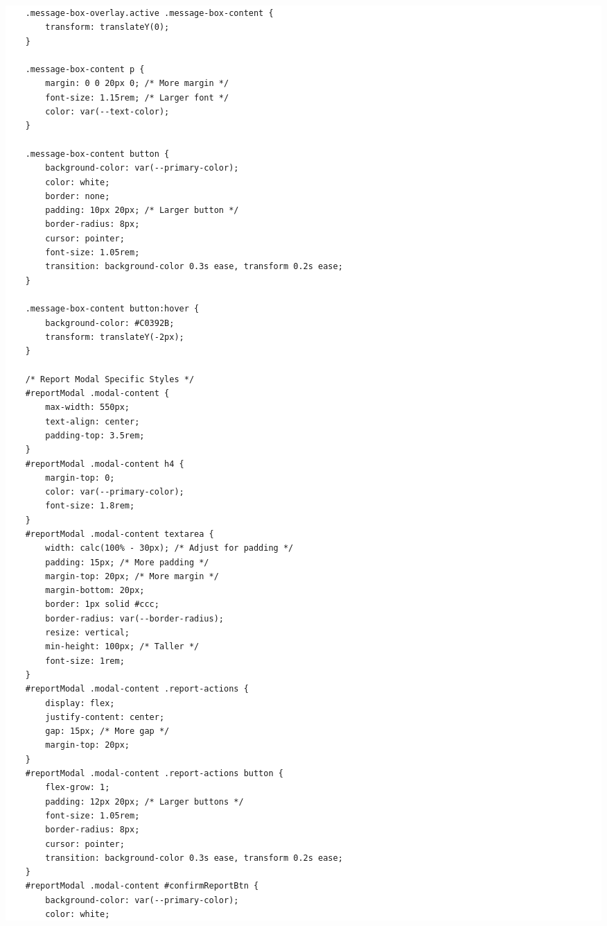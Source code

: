         .message-box-overlay.active .message-box-content {
            transform: translateY(0);
        }

        .message-box-content p {
            margin: 0 0 20px 0; /* More margin */
            font-size: 1.15rem; /* Larger font */
            color: var(--text-color);
        }

        .message-box-content button {
            background-color: var(--primary-color);
            color: white;
            border: none;
            padding: 10px 20px; /* Larger button */
            border-radius: 8px;
            cursor: pointer;
            font-size: 1.05rem;
            transition: background-color 0.3s ease, transform 0.2s ease;
        }

        .message-box-content button:hover {
            background-color: #C0392B;
            transform: translateY(-2px);
        }

        /* Report Modal Specific Styles */
        #reportModal .modal-content {
            max-width: 550px;
            text-align: center;
            padding-top: 3.5rem;
        }
        #reportModal .modal-content h4 {
            margin-top: 0;
            color: var(--primary-color);
            font-size: 1.8rem;
        }
        #reportModal .modal-content textarea {
            width: calc(100% - 30px); /* Adjust for padding */
            padding: 15px; /* More padding */
            margin-top: 20px; /* More margin */
            margin-bottom: 20px;
            border: 1px solid #ccc;
            border-radius: var(--border-radius);
            resize: vertical;
            min-height: 100px; /* Taller */
            font-size: 1rem;
        }
        #reportModal .modal-content .report-actions {
            display: flex;
            justify-content: center;
            gap: 15px; /* More gap */
            margin-top: 20px;
        }
        #reportModal .modal-content .report-actions button {
            flex-grow: 1;
            padding: 12px 20px; /* Larger buttons */
            font-size: 1.05rem;
            border-radius: 8px;
            cursor: pointer;
            transition: background-color 0.3s ease, transform 0.2s ease;
        }
        #reportModal .modal-content #confirmReportBtn {
            background-color: var(--primary-color);
            color: white;